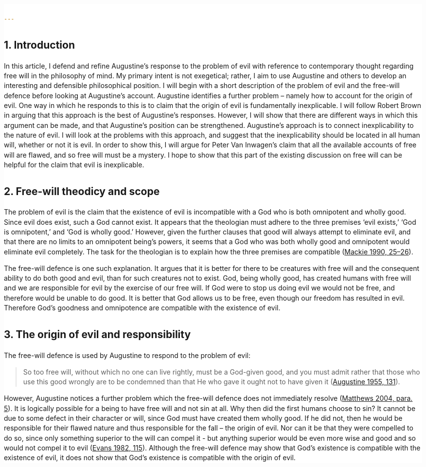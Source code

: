```yaml

---
```


## 1. Introduction

In this article, I defend and refine Augustine’s response to the problem of evil with reference to contemporary thought regarding free will in the philosophy of mind. My primary intent is not exegetical; rather, I aim to use Augustine and others to develop an interesting and defensible philosophical position. I will begin with a short description of the problem of evil and the free-will defence before looking at Augustine’s account. Augustine identifies a further problem – namely how to account for the origin of evil. One way in which he responds to this is to claim that the origin of evil is fundamentally inexplicable. I will follow Robert Brown in arguing that this approach is the best of Augustine’s responses. However, I will show that there are different ways in which this argument can be made, and that Augustine’s position can be strengthened. Augustine’s approach is to connect inexplicability to the nature of evil. I will look at the problems with this approach, and suggest that the inexplicability should be located in all human will, whether or not it is evil. In order to show this, I will argue for Peter Van Inwagen’s claim that all the available accounts of free will are flawed, and so free will must be a mystery. I hope to show that this part of the existing discussion on free will can be helpful for the claim that evil is inexplicable.

## 2. Free-will theodicy and scope

The problem of evil is the claim that the existence of evil is incompatible with a God who is both omnipotent and wholly good. Since evil does exist, such a God cannot exist. It appears that the theologian must adhere to the three premises ‘evil exists,’ ‘God is omnipotent,’ and ‘God is wholly good.’ However, given the further clauses that good will always attempt to eliminate evil, and that there are no limits to an omnipotent being’s powers, it seems that a God who was both wholly good and omnipotent would eliminate evil completely. The task for the theologian is to explain how the three premises are compatible ([Mackie 1990, 25–26](#ref-mackie1990)).

The free-will defence is one such explanation. It argues that it is better for there to be creatures with free will and the consequent ability to do both good and evil, than for such creatures not to exist. God, being wholly good, has created humans with free will and we are responsible for evil by the exercise of our free will. If God were to stop us doing evil we would not be free, and therefore would be unable to do good. It is better that God allows us to be free, even though our freedom has resulted in evil. Therefore God’s goodness and omnipotence are compatible with the existence of evil.

## 3. The origin of evil and responsibility

The free-will defence is used by Augustine to respond to the problem of evil:

> So too free will, without which no one can live rightly, must be a God-given good, and you must admit rather that those who use this good wrongly are to be condemned than that He who gave it ought not to have given it ([Augustine 1955, 131](#ref-augustine1955)).

However, Augustine notices a further problem which the free-will defence does not immediately resolve ([Matthews 2004, para. 5](#ref-matthews2004)). It is logically possible for a being to have free will and not sin at all. Why then did the first humans choose to sin? It cannot be due to some defect in their character or will, since God must have created them wholly good. If he did not, then he would be responsible for their flawed nature and thus responsible for the fall – the origin of evil. Nor can it be that they were compelled to do so, since only something superior to the will can compel it - but anything superior would be even more wise and good and so would not compel it to evil ([Evans 1982, 115](#ref-evans1982)). Although the free-will defence may show that God’s existence is compatible with the existence of evil, it does not show that God’s existence is compatible with the origin of evil.
